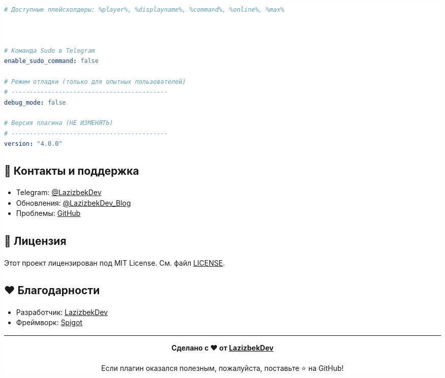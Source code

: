 ```yaml
# Доступные плейсхолдеры: %player%, %displayname%, %command%, %online%, %max%



# Команда Sudo в Telegram
enable_sudo_command: false

# Режим отладки (только для опытных пользователей)
# -------------------------------------------
debug_mode: false

# Версия плагина (НЕ ИЗМЕНЯТЬ)
# -------------------------------------------
version: "4.0.0"
```

## 📱 Контакты и поддержка
- Telegram: [@LazizbekDev](https://t.me/LazizbekDev)
- Обновления: [@LazizbekDev_Blog](https://t.me/LazizbekDev_Blog)
- Проблемы: [GitHub](https://github.com/LazizbekDeveloper/TelegramLogger/issues)

## 📜 Лицензия
Этот проект лицензирован под MIT License. См. файл [LICENSE](LICENSE).

## ❤️ Благодарности
- Разработчик: [LazizbekDev](https://t.me/LazizbekDev)
- Фреймворк: [Spigot](https://www.spigotmc.org)

---

<div align="center">
  <b>Сделано с ❤️ от <a href="https://t.me/LazizbekDev">LazizbekDev</a></b>
  <br><br>
  Если плагин оказался полезным, пожалуйста, поставьте ⭐ на GitHub!
</div>